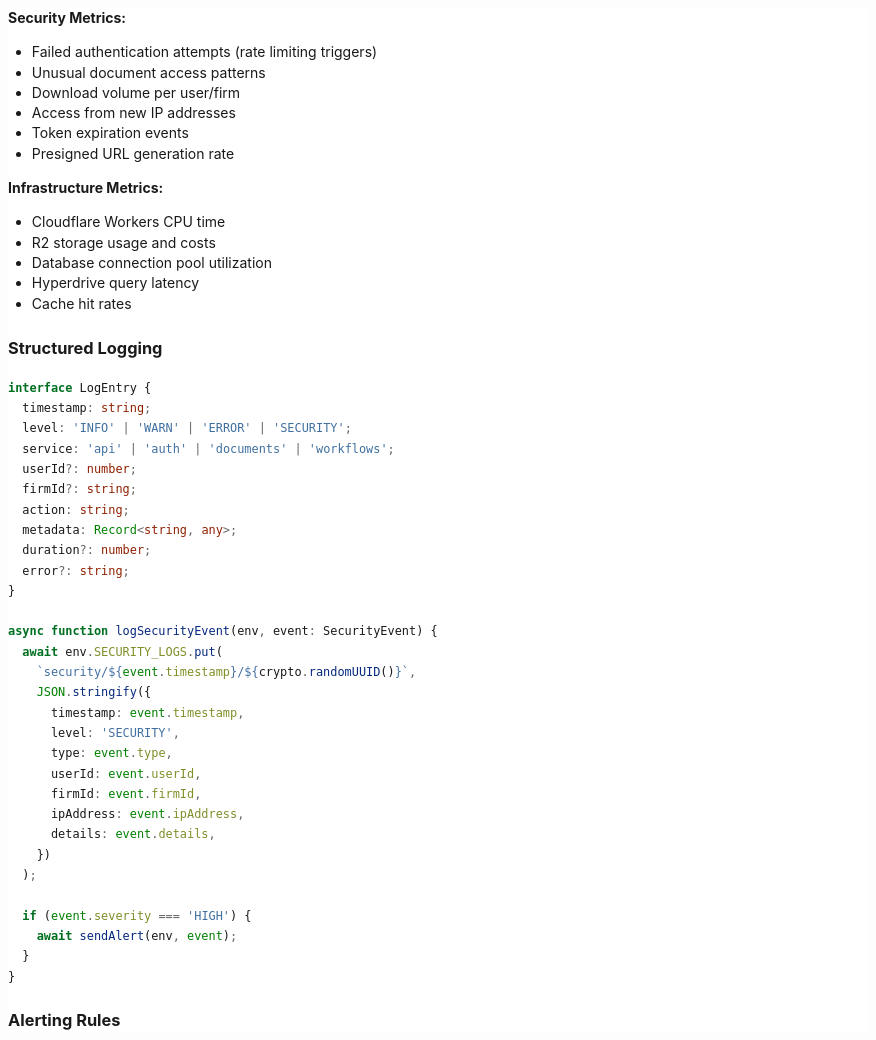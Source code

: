 **Security Metrics:**
- Failed authentication attempts (rate limiting triggers)
- Unusual document access patterns
- Download volume per user/firm
- Access from new IP addresses
- Token expiration events
- Presigned URL generation rate

**Infrastructure Metrics:**
- Cloudflare Workers CPU time
- R2 storage usage and costs
- Database connection pool utilization
- Hyperdrive query latency
- Cache hit rates

### Structured Logging

```typescript
interface LogEntry {
  timestamp: string;
  level: 'INFO' | 'WARN' | 'ERROR' | 'SECURITY';
  service: 'api' | 'auth' | 'documents' | 'workflows';
  userId?: number;
  firmId?: string;
  action: string;
  metadata: Record<string, any>;
  duration?: number;
  error?: string;
}

async function logSecurityEvent(env, event: SecurityEvent) {
  await env.SECURITY_LOGS.put(
    `security/${event.timestamp}/${crypto.randomUUID()}`,
    JSON.stringify({
      timestamp: event.timestamp,
      level: 'SECURITY',
      type: event.type,
      userId: event.userId,
      firmId: event.firmId,
      ipAddress: event.ipAddress,
      details: event.details,
    })
  );

  if (event.severity === 'HIGH') {
    await sendAlert(env, event);
  }
}
```

### Alerting Rules
